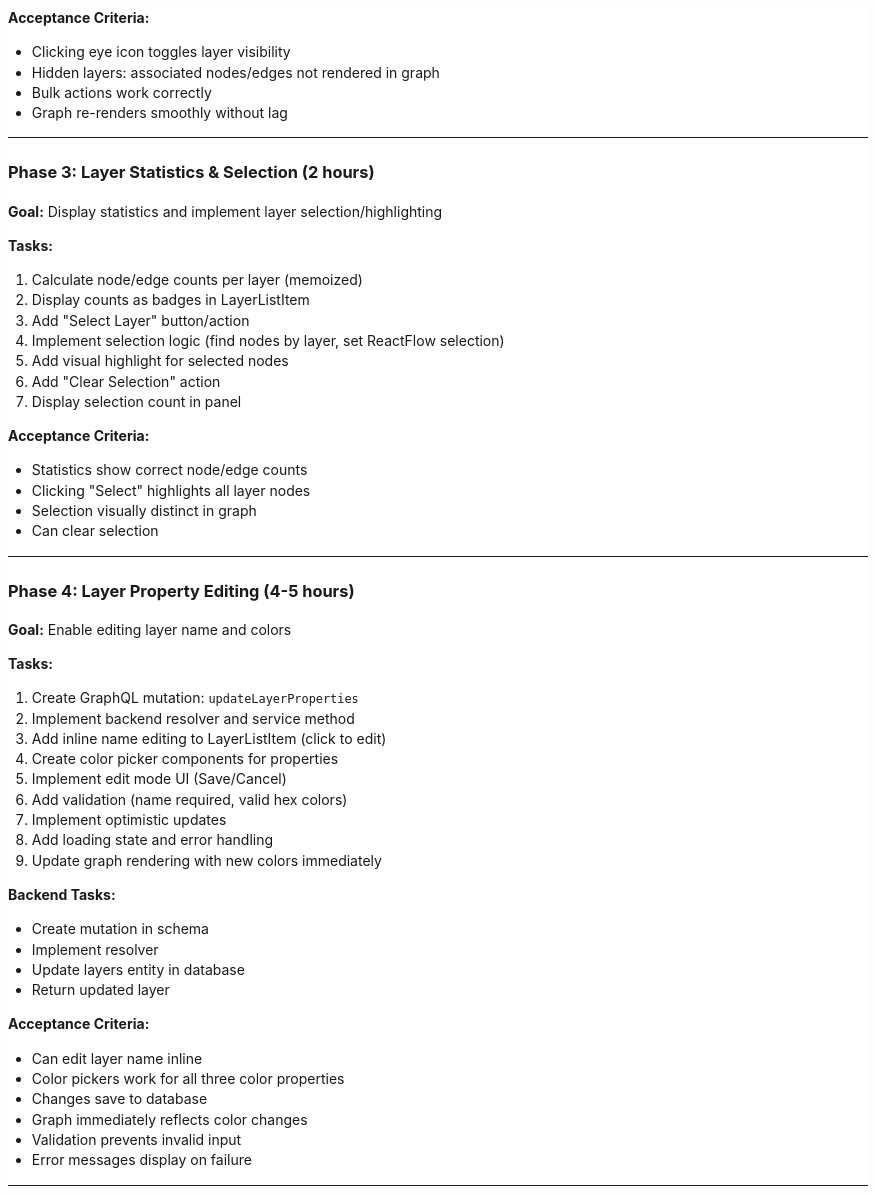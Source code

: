 **Acceptance Criteria:**
- Clicking eye icon toggles layer visibility
- Hidden layers: associated nodes/edges not rendered in graph
- Bulk actions work correctly
- Graph re-renders smoothly without lag

---

### Phase 3: Layer Statistics & Selection (2 hours)
**Goal:** Display statistics and implement layer selection/highlighting

**Tasks:**
1. Calculate node/edge counts per layer (memoized)
2. Display counts as badges in LayerListItem
3. Add "Select Layer" button/action
4. Implement selection logic (find nodes by layer, set ReactFlow selection)
5. Add visual highlight for selected nodes
6. Add "Clear Selection" action
7. Display selection count in panel

**Acceptance Criteria:**
- Statistics show correct node/edge counts
- Clicking "Select" highlights all layer nodes
- Selection visually distinct in graph
- Can clear selection

---

### Phase 4: Layer Property Editing (4-5 hours)
**Goal:** Enable editing layer name and colors

**Tasks:**
1. Create GraphQL mutation: `updateLayerProperties`
2. Implement backend resolver and service method
3. Add inline name editing to LayerListItem (click to edit)
4. Create color picker components for properties
5. Implement edit mode UI (Save/Cancel)
6. Add validation (name required, valid hex colors)
7. Implement optimistic updates
8. Add loading state and error handling
9. Update graph rendering with new colors immediately

**Backend Tasks:**
- Create mutation in schema
- Implement resolver
- Update layers entity in database
- Return updated layer

**Acceptance Criteria:**
- Can edit layer name inline
- Color pickers work for all three color properties
- Changes save to database
- Graph immediately reflects color changes
- Validation prevents invalid input
- Error messages display on failure

---